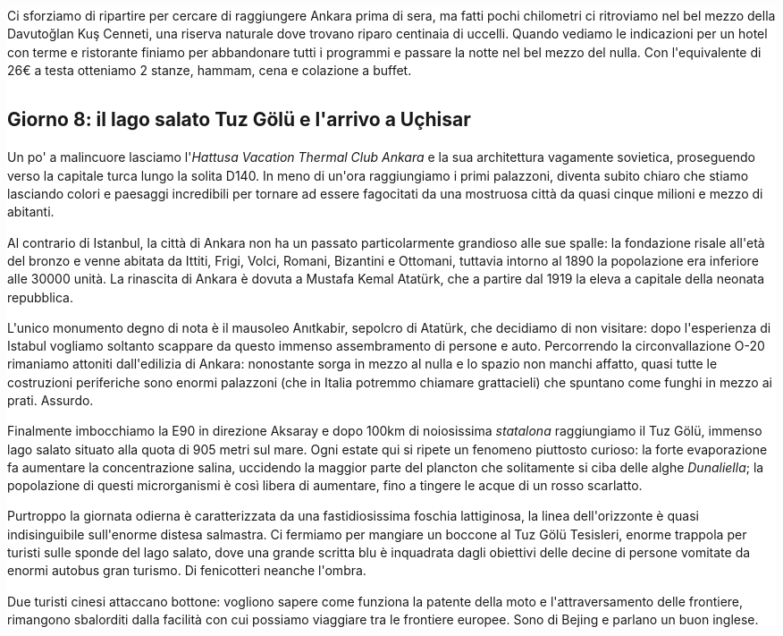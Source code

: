 Ci sforziamo di ripartire per cercare di raggiungere Ankara prima di sera, ma fatti pochi chilometri ci ritroviamo nel bel mezzo della Davutoğlan Kuş Cenneti, una riserva naturale dove trovano riparo centinaia di uccelli. Quando vediamo le indicazioni per un hotel con terme e ristorante finiamo per abbandonare tutti i programmi e passare la notte nel bel mezzo del nulla. Con l'equivalente di 26€ a testa otteniamo 2 stanze, hammam, cena e colazione a buffet.

## Giorno 8: il lago salato Tuz Gölü e l'arrivo a Uçhisar

Un po' a malincuore lasciamo l'*Hattusa Vacation Thermal Club Ankara* e la sua architettura vagamente sovietica, proseguendo verso la capitale turca lungo la solita D140. In meno di un'ora raggiungiamo i primi palazzoni, diventa subito chiaro che stiamo lasciando colori e paesaggi incredibili per tornare ad essere fagocitati da una mostruosa città da quasi cinque milioni e mezzo di abitanti.

Al contrario di Istanbul, la città di Ankara non ha un passato particolarmente grandioso alle sue spalle: la fondazione risale all'età del bronzo e venne abitata da Ittiti, Frigi, Volci, Romani, Bizantini e Ottomani, tuttavia intorno al 1890 la popolazione era inferiore alle 30000 unità. La rinascita di Ankara è dovuta a Mustafa Kemal Atatürk, che a partire dal 1919 la eleva a capitale della neonata repubblica.

L'unico monumento degno di nota è il mausoleo Anıtkabir, sepolcro di Atatürk, che decidiamo di non visitare: dopo l'esperienza di Istabul vogliamo soltanto scappare da questo immenso assembramento di persone e auto. Percorrendo la circonvallazione O-20 rimaniamo attoniti dall'edilizia di Ankara: nonostante sorga in mezzo al nulla e lo spazio non manchi affatto, quasi tutte le costruzioni periferiche sono enormi palazzoni (che in Italia potremmo chiamare grattacieli) che spuntano come funghi in mezzo ai prati. Assurdo.

Finalmente imbocchiamo la E90 in direzione Aksaray e dopo 100km di noiosissima *statalona* raggiungiamo il Tuz Gölü, immenso lago salato situato alla quota di 905 metri sul mare. Ogni estate qui si ripete un fenomeno piuttosto curioso: la forte evaporazione fa aumentare la concentrazione salina, uccidendo la maggior parte del plancton che solitamente si ciba delle alghe *Dunaliella*; la popolazione di questi microrganismi è così libera di aumentare, fino a tingere le acque di un rosso scarlatto.

Purtroppo la giornata odierna è caratterizzata da una fastidiosissima foschia lattiginosa, la linea dell'orizzonte è quasi indisinguibile sull'enorme distesa salmastra. Ci fermiamo per mangiare un boccone al Tuz Gölü Tesisleri, enorme trappola per turisti sulle sponde del lago salato, dove una grande scritta blu è inquadrata dagli obiettivi delle decine di persone vomitate da enormi autobus gran turismo. Di fenicotteri neanche l'ombra. 

Due turisti cinesi attaccano bottone: vogliono sapere come funziona la patente della moto e l'attraversamento delle frontiere, rimangono sbalorditi dalla facilità con cui possiamo viaggiare tra le frontiere europee. Sono di Bejing e parlano un buon inglese.
